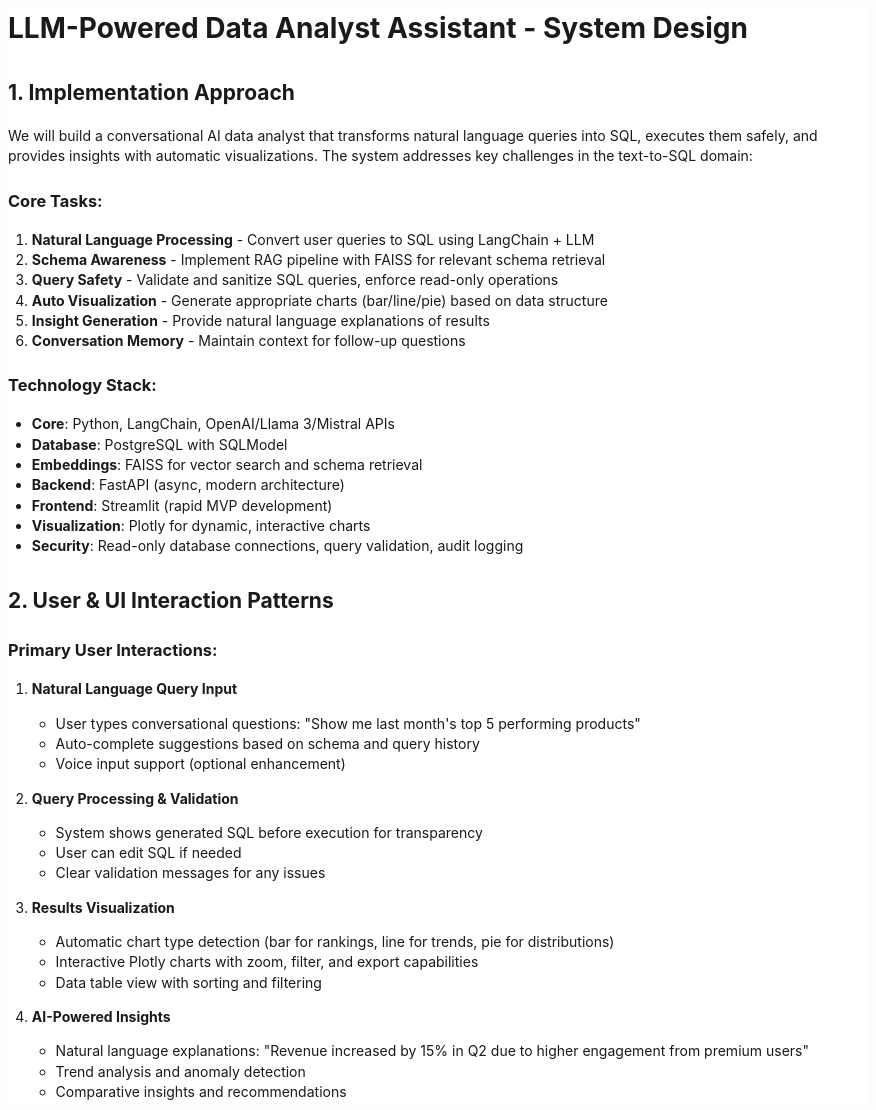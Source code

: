 # LLM-Powered Data Analyst Assistant - System Design

## 1. Implementation Approach

We will build a conversational AI data analyst that transforms natural language queries into SQL, executes them safely, and provides insights with automatic visualizations. The system addresses key challenges in the text-to-SQL domain:

### Core Tasks:
1. **Natural Language Processing** - Convert user queries to SQL using LangChain + LLM
2. **Schema Awareness** - Implement RAG pipeline with FAISS for relevant schema retrieval
3. **Query Safety** - Validate and sanitize SQL queries, enforce read-only operations
4. **Auto Visualization** - Generate appropriate charts (bar/line/pie) based on data structure
5. **Insight Generation** - Provide natural language explanations of results
6. **Conversation Memory** - Maintain context for follow-up questions

### Technology Stack:
- **Core**: Python, LangChain, OpenAI/Llama 3/Mistral APIs
- **Database**: PostgreSQL with SQLModel
- **Embeddings**: FAISS for vector search and schema retrieval
- **Backend**: FastAPI (async, modern architecture)
- **Frontend**: Streamlit (rapid MVP development)
- **Visualization**: Plotly for dynamic, interactive charts
- **Security**: Read-only database connections, query validation, audit logging

## 2. User & UI Interaction Patterns

### Primary User Interactions:

1. **Natural Language Query Input**
   - User types conversational questions: "Show me last month's top 5 performing products"
   - Auto-complete suggestions based on schema and query history
   - Voice input support (optional enhancement)

2. **Query Processing & Validation**
   - System shows generated SQL before execution for transparency
   - User can edit SQL if needed
   - Clear validation messages for any issues

3. **Results Visualization**
   - Automatic chart type detection (bar for rankings, line for trends, pie for distributions)
   - Interactive Plotly charts with zoom, filter, and export capabilities
   - Data table view with sorting and filtering

4. **AI-Powered Insights**
   - Natural language explanations: "Revenue increased by 15% in Q2 due to higher engagement from premium users"
   - Trend analysis and anomaly detection
   - Comparative insights and recommendations
